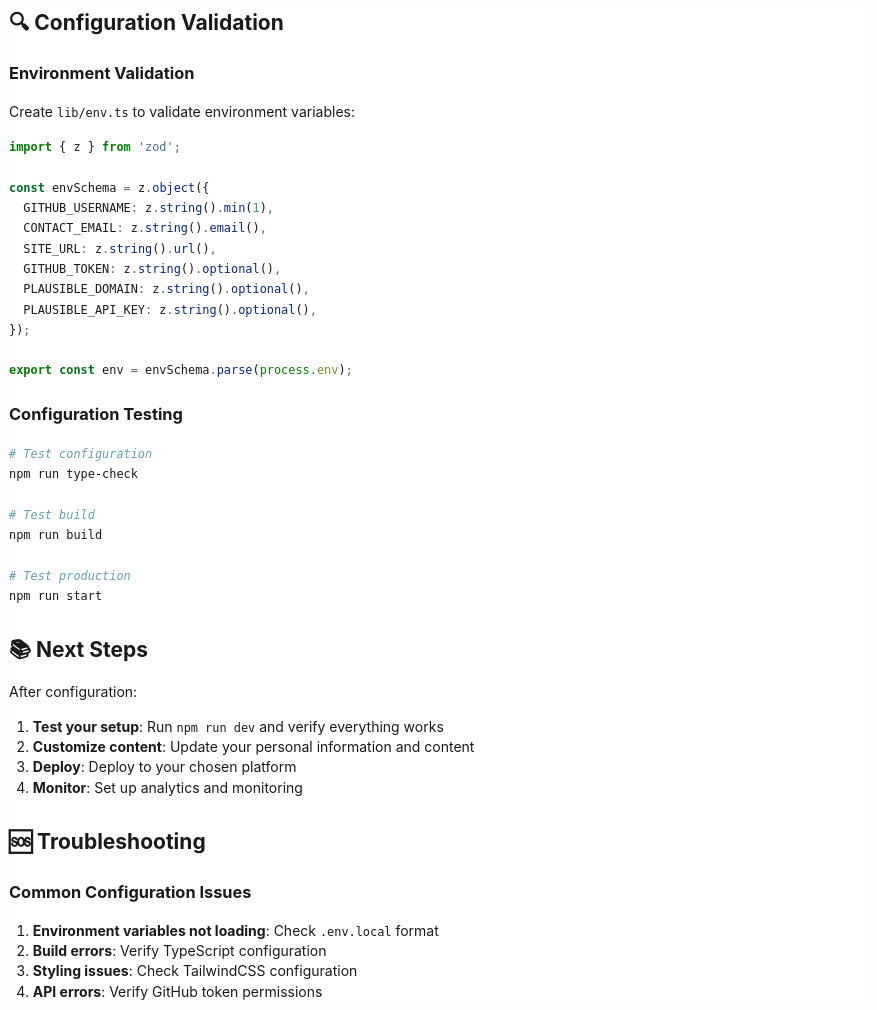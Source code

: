 ## 🔍 Configuration Validation

### Environment Validation

Create `lib/env.ts` to validate environment variables:

```typescript
import { z } from 'zod';

const envSchema = z.object({
  GITHUB_USERNAME: z.string().min(1),
  CONTACT_EMAIL: z.string().email(),
  SITE_URL: z.string().url(),
  GITHUB_TOKEN: z.string().optional(),
  PLAUSIBLE_DOMAIN: z.string().optional(),
  PLAUSIBLE_API_KEY: z.string().optional(),
});

export const env = envSchema.parse(process.env);
```

### Configuration Testing

```bash
# Test configuration
npm run type-check

# Test build
npm run build

# Test production
npm run start
```

## 📚 Next Steps

After configuration:

1. **Test your setup**: Run `npm run dev` and verify everything works
2. **Customize content**: Update your personal information and content
3. **Deploy**: Deploy to your chosen platform
4. **Monitor**: Set up analytics and monitoring

## 🆘 Troubleshooting

### Common Configuration Issues

1. **Environment variables not loading**: Check `.env.local` format
2. **Build errors**: Verify TypeScript configuration
3. **Styling issues**: Check TailwindCSS configuration
4. **API errors**: Verify GitHub token permissions
